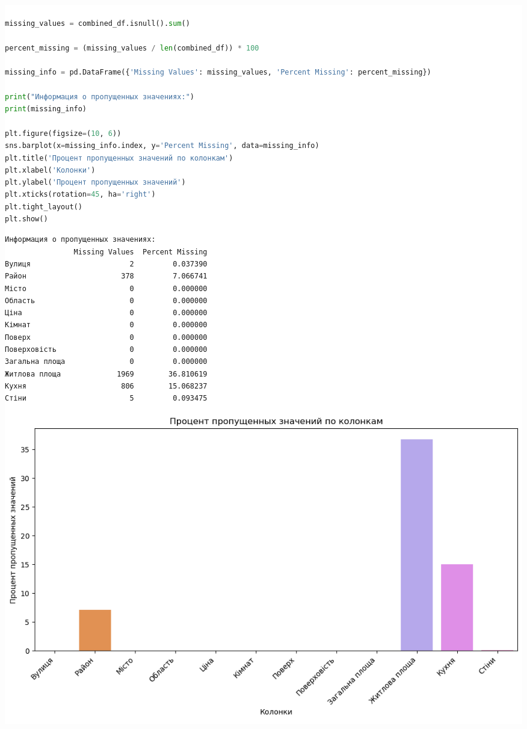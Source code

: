 ```python

missing_values = combined_df.isnull().sum()

percent_missing = (missing_values / len(combined_df)) * 100

missing_info = pd.DataFrame({'Missing Values': missing_values, 'Percent Missing': percent_missing})

print("Информация о пропущенных значениях:")
print(missing_info)

plt.figure(figsize=(10, 6))
sns.barplot(x=missing_info.index, y='Percent Missing', data=missing_info)
plt.title('Процент пропущенных значений по колонкам')
plt.xlabel('Колонки')
plt.ylabel('Процент пропущенных значений')
plt.xticks(rotation=45, ha='right')
plt.tight_layout()
plt.show()
```

    Информация о пропущенных значениях:
                    Missing Values  Percent Missing
    Вулиця                       2         0.037390
    Район                      378         7.066741
    Місто                        0         0.000000
    Область                      0         0.000000
    Ціна                         0         0.000000
    Кімнат                       0         0.000000
    Поверх                       0         0.000000
    Поверховість                 0         0.000000
    Загальна площа               0         0.000000
    Житлова площа             1969        36.810619
    Кухня                      806        15.068237
    Стіни                        5         0.093475
    


    
![png](output_27_1.png)
